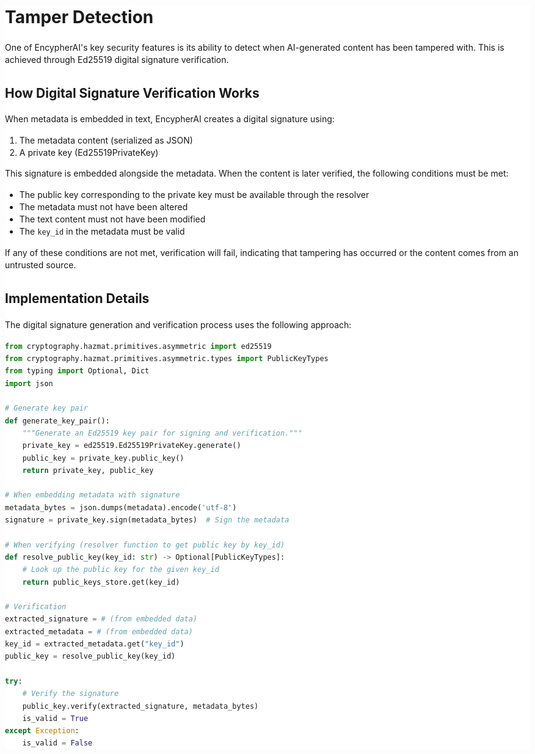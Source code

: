 # Tamper Detection

One of EncypherAI's key security features is its ability to detect when AI-generated content has been tampered with. This is achieved through Ed25519 digital signature verification.

## How Digital Signature Verification Works

When metadata is embedded in text, EncypherAI creates a digital signature using:

1. The metadata content (serialized as JSON)
2. A private key (Ed25519PrivateKey)

This signature is embedded alongside the metadata. When the content is later verified, the following conditions must be met:

- The public key corresponding to the private key must be available through the resolver
- The metadata must not have been altered
- The text content must not have been modified
- The `key_id` in the metadata must be valid

If any of these conditions are not met, verification will fail, indicating that tampering has occurred or the content comes from an untrusted source.

## Implementation Details

The digital signature generation and verification process uses the following approach:

```python
from cryptography.hazmat.primitives.asymmetric import ed25519
from cryptography.hazmat.primitives.asymmetric.types import PublicKeyTypes
from typing import Optional, Dict
import json

# Generate key pair
def generate_key_pair():
    """Generate an Ed25519 key pair for signing and verification."""
    private_key = ed25519.Ed25519PrivateKey.generate()
    public_key = private_key.public_key()
    return private_key, public_key

# When embedding metadata with signature
metadata_bytes = json.dumps(metadata).encode('utf-8')
signature = private_key.sign(metadata_bytes)  # Sign the metadata

# When verifying (resolver function to get public key by key_id)
def resolve_public_key(key_id: str) -> Optional[PublicKeyTypes]:
    # Look up the public key for the given key_id
    return public_keys_store.get(key_id)

# Verification
extracted_signature = # (from embedded data)
extracted_metadata = # (from embedded data)
key_id = extracted_metadata.get("key_id")
public_key = resolve_public_key(key_id)

try:
    # Verify the signature
    public_key.verify(extracted_signature, metadata_bytes)
    is_valid = True
except Exception:
    is_valid = False
```
